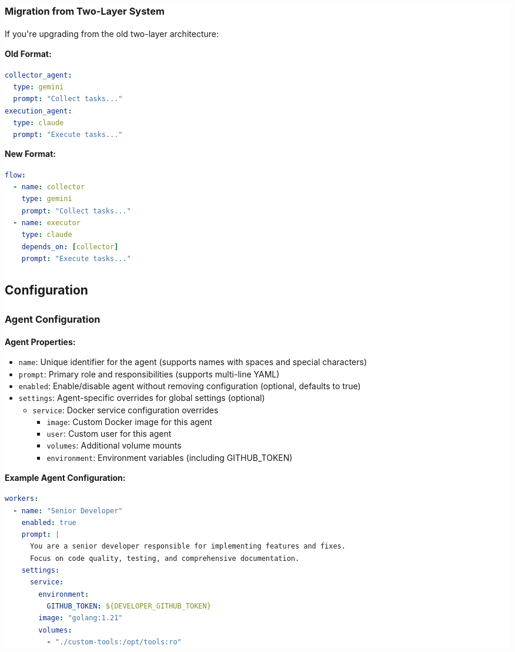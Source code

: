 ### Migration from Two-Layer System

If you're upgrading from the old two-layer architecture:

**Old Format:**
```yaml
collector_agent:
  type: gemini
  prompt: "Collect tasks..."
execution_agent:
  type: claude
  prompt: "Execute tasks..."
```

**New Format:**
```yaml
flow:
  - name: collector
    type: gemini
    prompt: "Collect tasks..."
  - name: executor
    type: claude
    depends_on: [collector]
    prompt: "Execute tasks..."
```

## Configuration

### Agent Configuration

**Agent Properties:**
- `name`: Unique identifier for the agent (supports names with spaces and special characters)
- `prompt`: Primary role and responsibilities (supports multi-line YAML)
- `enabled`: Enable/disable agent without removing configuration (optional, defaults to true)
- `settings`: Agent-specific overrides for global settings (optional)
  - `service`: Docker service configuration overrides
    - `image`: Custom Docker image for this agent
    - `user`: Custom user for this agent  
    - `volumes`: Additional volume mounts
    - `environment`: Environment variables (including GITHUB_TOKEN)

**Example Agent Configuration:**
```yaml
workers:
  - name: "Senior Developer"
    enabled: true
    prompt: |
      You are a senior developer responsible for implementing features and fixes.
      Focus on code quality, testing, and comprehensive documentation.
    settings:
      service:
        environment:
          GITHUB_TOKEN: ${DEVELOPER_GITHUB_TOKEN}
        image: "golang:1.21"
        volumes:
          - "./custom-tools:/opt/tools:ro"
```
